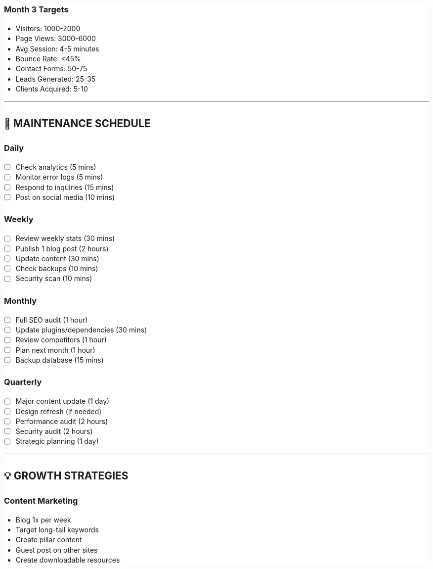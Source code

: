 ### **Month 3 Targets**
- Visitors: 1000-2000
- Page Views: 3000-6000
- Avg Session: 4-5 minutes
- Bounce Rate: <45%
- Contact Forms: 50-75
- Leads Generated: 25-35
- Clients Acquired: 5-10

---

## 🔧 **MAINTENANCE SCHEDULE**

### **Daily**
- [ ] Check analytics (5 mins)
- [ ] Monitor error logs (5 mins)
- [ ] Respond to inquiries (15 mins)
- [ ] Post on social media (10 mins)

### **Weekly**
- [ ] Review weekly stats (30 mins)
- [ ] Publish 1 blog post (2 hours)
- [ ] Update content (30 mins)
- [ ] Check backups (10 mins)
- [ ] Security scan (10 mins)

### **Monthly**
- [ ] Full SEO audit (1 hour)
- [ ] Update plugins/dependencies (30 mins)
- [ ] Review competitors (1 hour)
- [ ] Plan next month (1 hour)
- [ ] Backup database (15 mins)

### **Quarterly**
- [ ] Major content update (1 day)
- [ ] Design refresh (if needed)
- [ ] Performance audit (2 hours)
- [ ] Security audit (2 hours)
- [ ] Strategic planning (1 day)

---

## 💡 **GROWTH STRATEGIES**

### **Content Marketing**
- Blog 1x per week
- Target long-tail keywords
- Create pillar content
- Guest post on other sites
- Create downloadable resources
